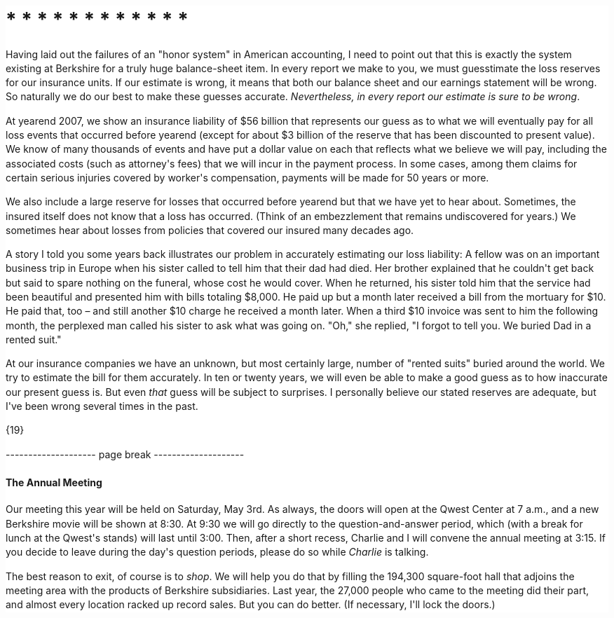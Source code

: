 # \* \* \* \* \* \* \* \* \* \* \* \*

 Having laid out the failures of an "honor system" in American accounting, I need to point out that this is exactly the system existing at Berkshire for a truly huge balance-sheet item. In every report we make to you, we must guesstimate the loss reserves for our insurance units. If our estimate is wrong, it means that both our balance sheet and our earnings statement will be wrong. So naturally we do our best to make these guesses accurate. *Nevertheless, in every report our estimate is sure to be wrong*.

 At yearend 2007, we show an insurance liability of \$56 billion that represents our guess as to what we will eventually pay for all loss events that occurred before yearend (except for about \$3 billion of the reserve that has been discounted to present value). We know of many thousands of events and have put a dollar value on each that reflects what we believe we will pay, including the associated costs (such as attorney's fees) that we will incur in the payment process. In some cases, among them claims for certain serious injuries covered by worker's compensation, payments will be made for 50 years or more.

 We also include a large reserve for losses that occurred before yearend but that we have yet to hear about. Sometimes, the insured itself does not know that a loss has occurred. (Think of an embezzlement that remains undiscovered for years.) We sometimes hear about losses from policies that covered our insured many decades ago.

 A story I told you some years back illustrates our problem in accurately estimating our loss liability: A fellow was on an important business trip in Europe when his sister called to tell him that their dad had died. Her brother explained that he couldn't get back but said to spare nothing on the funeral, whose cost he would cover. When he returned, his sister told him that the service had been beautiful and presented him with bills totaling \$8,000. He paid up but a month later received a bill from the mortuary for \$10. He paid that, too – and still another \$10 charge he received a month later. When a third \$10 invoice was sent to him the following month, the perplexed man called his sister to ask what was going on. "Oh," she replied, "I forgot to tell you. We buried Dad in a rented suit."

 At our insurance companies we have an unknown, but most certainly large, number of "rented suits" buried around the world. We try to estimate the bill for them accurately. In ten or twenty years, we will even be able to make a good guess as to how inaccurate our present guess is. But even *that* guess will be subject to surprises. I personally believe our stated reserves are adequate, but I've been wrong several times in the past.

{19}

-------------------- page break --------------------

#### **The Annual Meeting**

 Our meeting this year will be held on Saturday, May 3rd. As always, the doors will open at the Qwest Center at 7 a.m., and a new Berkshire movie will be shown at 8:30. At 9:30 we will go directly to the question-and-answer period, which (with a break for lunch at the Qwest's stands) will last until 3:00. Then, after a short recess, Charlie and I will convene the annual meeting at 3:15. If you decide to leave during the day's question periods, please do so while *Charlie* is talking.

 The best reason to exit, of course is to *shop*. We will help you do that by filling the 194,300 square-foot hall that adjoins the meeting area with the products of Berkshire subsidiaries. Last year, the 27,000 people who came to the meeting did their part, and almost every location racked up record sales. But you can do better. (If necessary, I'll lock the doors.)
